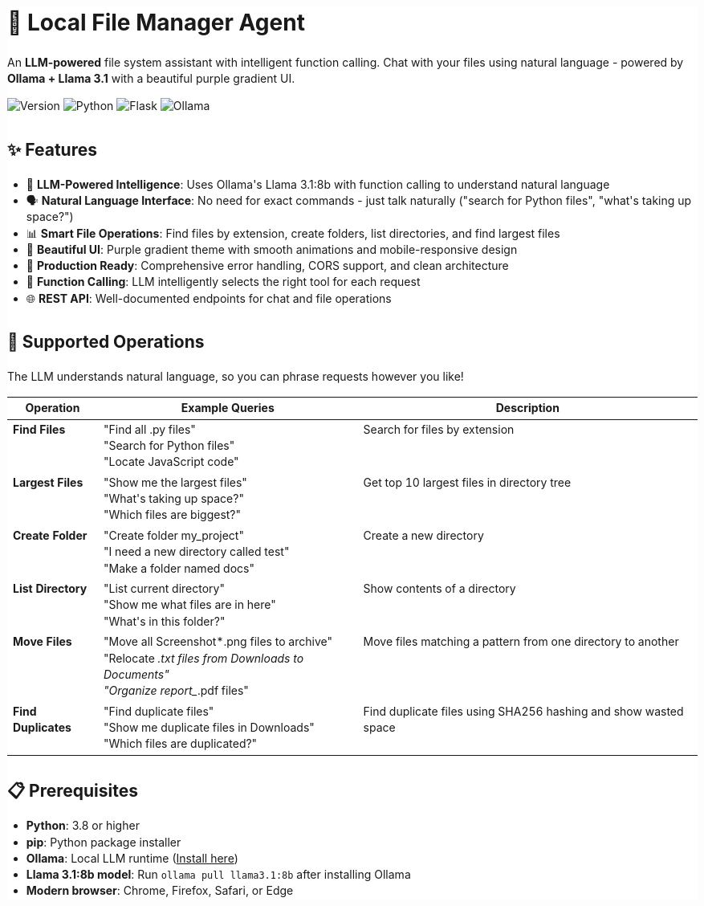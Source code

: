 # 📁 Local File Manager Agent

An **LLM-powered** file system assistant with intelligent function calling. Chat with your files using natural language - powered by **Ollama + Llama 3.1** with a beautiful purple gradient UI.

![Version](https://img.shields.io/badge/version-2.0.0-blue)
![Python](https://img.shields.io/badge/python-3.8+-green)
![Flask](https://img.shields.io/badge/Flask-3.0.0-black)
![Ollama](https://img.shields.io/badge/Ollama-llama3.1:8b-purple)

## ✨ Features

- 🤖 **LLM-Powered Intelligence**: Uses Ollama's Llama 3.1:8b with function calling to understand natural language
- 🗣️ **Natural Language Interface**: No need for exact commands - just talk naturally ("search for Python files", "what's taking up space?")
- 📊 **Smart File Operations**: Find files by extension, create folders, list directories, and find largest files
- 🎨 **Beautiful UI**: Purple gradient theme with smooth animations and mobile-responsive design
- 🚀 **Production Ready**: Comprehensive error handling, CORS support, and clean architecture
- 🧠 **Function Calling**: LLM intelligently selects the right tool for each request
- 🌐 **REST API**: Well-documented endpoints for chat and file operations

## 🎯 Supported Operations

The LLM understands natural language, so you can phrase requests however you like!

| Operation | Example Queries | Description |
|-----------|----------------|-------------|
| **Find Files** | "Find all .py files"<br>"Search for Python files"<br>"Locate JavaScript code" | Search for files by extension |
| **Largest Files** | "Show me the largest files"<br>"What's taking up space?"<br>"Which files are biggest?" | Get top 10 largest files in directory tree |
| **Create Folder** | "Create folder my_project"<br>"I need a new directory called test"<br>"Make a folder named docs" | Create a new directory |
| **List Directory** | "List current directory"<br>"Show me what files are in here"<br>"What's in this folder?" | Show contents of a directory |
| **Move Files** | "Move all Screenshot*.png files to archive"<br>"Relocate *.txt files from Downloads to Documents"<br>"Organize report_*.pdf files" | Move files matching a pattern from one directory to another |
| **Find Duplicates** | "Find duplicate files"<br>"Show me duplicate files in Downloads"<br>"Which files are duplicated?" | Find duplicate files using SHA256 hashing and show wasted space |

## 📋 Prerequisites

- **Python**: 3.8 or higher
- **pip**: Python package installer
- **Ollama**: Local LLM runtime ([Install here](https://ollama.ai))
- **Llama 3.1:8b model**: Run `ollama pull llama3.1:8b` after installing Ollama
- **Modern browser**: Chrome, Firefox, Safari, or Edge
